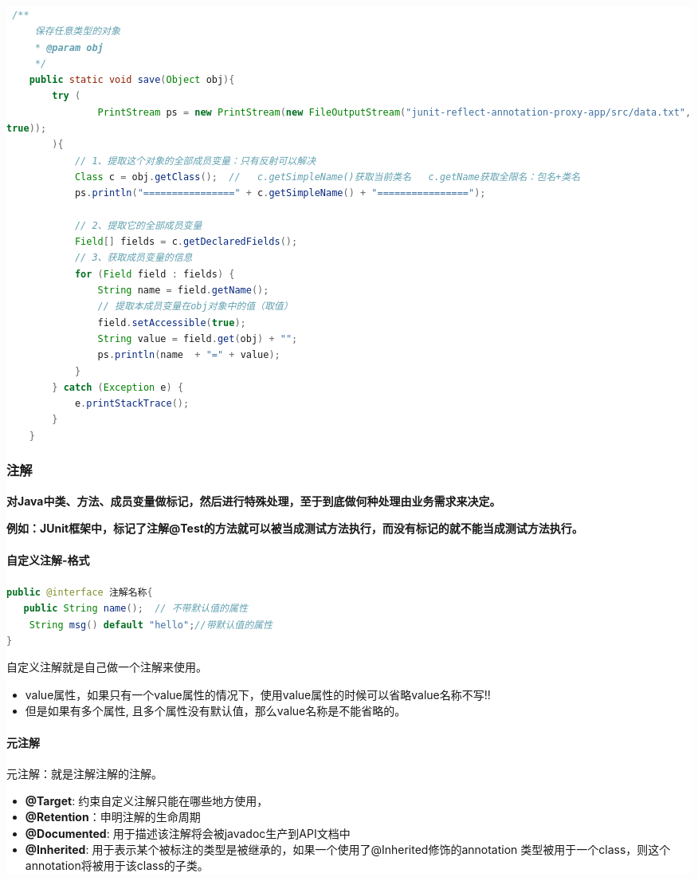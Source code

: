 ```java
 /**
     保存任意类型的对象
     * @param obj
     */
    public static void save(Object obj){
        try (
                PrintStream ps = new PrintStream(new FileOutputStream("junit-reflect-annotation-proxy-app/src/data.txt", true));
        ){
            // 1、提取这个对象的全部成员变量：只有反射可以解决
            Class c = obj.getClass();  //   c.getSimpleName()获取当前类名   c.getName获取全限名：包名+类名
            ps.println("================" + c.getSimpleName() + "================");

            // 2、提取它的全部成员变量
            Field[] fields = c.getDeclaredFields();
            // 3、获取成员变量的信息
            for (Field field : fields) {
                String name = field.getName();
                // 提取本成员变量在obj对象中的值（取值）
                field.setAccessible(true);
                String value = field.get(obj) + "";
                ps.println(name  + "=" + value);
            }
        } catch (Exception e) {
            e.printStackTrace();
        }
    }
```

### 注解

**对Java中类、方法、成员变量做标记，然后进行特殊处理，至于到底做何种处理由业务需求来决定。**

**例如：JUnit框架中，标记了注解@Test的方法就可以被当成测试方法执行，而没有标记的就不能当成测试方法执行。**

#### 自定义注解-格式

```java
public @interface 注解名称{
   public String name();  // 不带默认值的属性
    String msg() default "hello";//带默认值的属性
}
```

自定义注解就是自己做一个注解来使用。

- value属性，如果只有一个value属性的情况下，使用value属性的时候可以省略value名称不写!!
- 但是如果有多个属性, 且多个属性没有默认值，那么value名称是不能省略的。

#### 元注解

元注解：就是注解注解的注解。

- **@Target**: 约束自定义注解只能在哪些地方使用，
- **@Retention**：申明注解的生命周期 
- **@Documented**: 用于描述该注解将会被javadoc生产到API文档中
- **@Inherited**: 用于表示某个被标注的类型是被继承的，如果一个使用了@Inherited修饰的annotation 类型被用于一个class，则这个annotation将被用于该class的子类。
